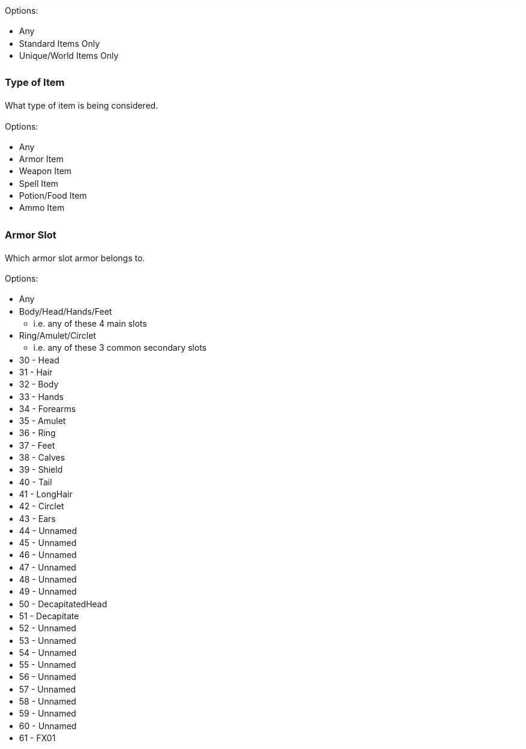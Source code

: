 Options:
- Any
- Standard Items Only
- Unique/World Items Only

### Type of Item
What type of item is being considered.

Options:
- Any
- Armor Item
- Weapon Item
- Spell Item
- Potion/Food Item
- Ammo Item

### Armor Slot
Which armor slot armor belongs to.

Options:
- Any
- Body/Head/Hands/Feet
  - i.e. any of these 4 main slots
- Ring/Amulet/Circlet
  - i.e. any of these 3 common secondary slots
- 30 - Head
- 31 - Hair
- 32 - Body
- 33 - Hands
- 34 - Forearms
- 35 - Amulet
- 36 - Ring
- 37 - Feet
- 38 - Calves
- 39 - Shield
- 40 - Tail
- 41 - LongHair
- 42 - Circlet
- 43 - Ears
- 44 - Unnamed
- 45 - Unnamed
- 46 - Unnamed
- 47 - Unnamed
- 48 - Unnamed
- 49 - Unnamed
- 50 - DecapitatedHead
- 51 - Decapitate
- 52 - Unnamed
- 53 - Unnamed
- 54 - Unnamed
- 55 - Unnamed
- 56 - Unnamed
- 57 - Unnamed
- 58 - Unnamed
- 59 - Unnamed
- 60 - Unnamed
- 61 - FX01
